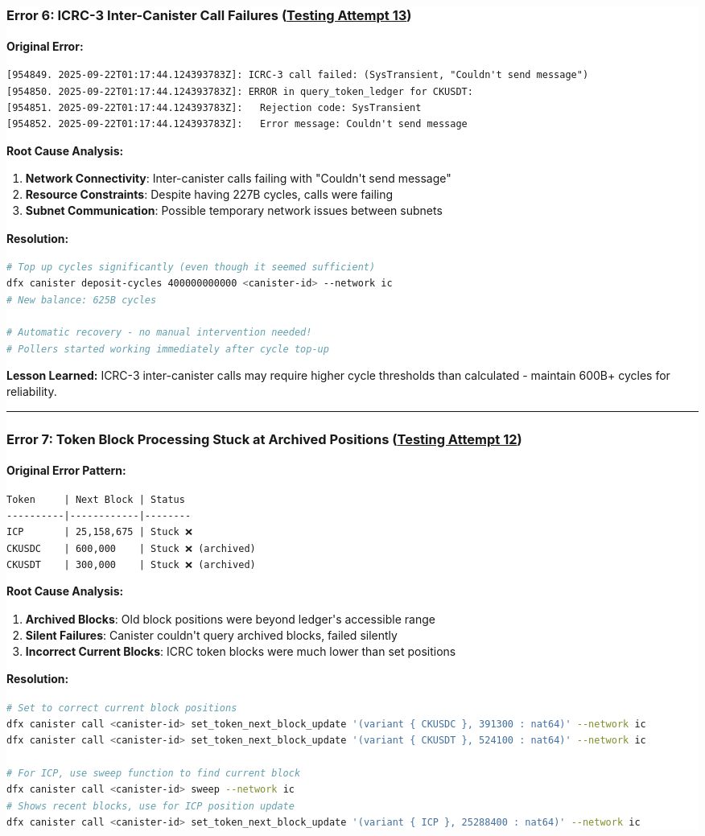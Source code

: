 ### Error 6: ICRC-3 Inter-Canister Call Failures ([Testing Attempt 13](logs/TESTING_ATTEMPT_13.md))

**Original Error:**

```
[954849. 2025-09-22T01:17:44.124393783Z]: ICRC-3 call failed: (SysTransient, "Couldn't send message")
[954850. 2025-09-22T01:17:44.124393783Z]: ERROR in query_token_ledger for CKUSDT:
[954851. 2025-09-22T01:17:44.124393783Z]:   Rejection code: SysTransient
[954852. 2025-09-22T01:17:44.124393783Z]:   Error message: Couldn't send message
```

**Root Cause Analysis:**

1. **Network Connectivity**: Inter-canister calls failing with "Couldn't send message"
2. **Resource Constraints**: Despite having 227B cycles, calls were failing
3. **Subnet Communication**: Possible temporary network issues between subnets

**Resolution:**

```bash
# Top up cycles significantly (even though it seemed sufficient)
dfx canister deposit-cycles 400000000000 <canister-id> --network ic
# New balance: 625B cycles

# Automatic recovery - no manual intervention needed!
# Pollers started working immediately after cycle top-up
```

**Lesson Learned:** ICRC-3 inter-canister calls may require higher cycle thresholds than calculated - maintain 600B+ cycles for reliability.

---

### Error 7: Token Block Processing Stuck at Archived Positions ([Testing Attempt 12](logs/TESTING_ATTEMPT_12.md))

**Original Error Pattern:**

```
Token     | Next Block | Status
----------|------------|--------
ICP       | 25,158,675 | Stuck ❌
CKUSDC    | 600,000    | Stuck ❌ (archived)
CKUSDT    | 300,000    | Stuck ❌ (archived)
```

**Root Cause Analysis:**

1. **Archived Blocks**: Old block positions were beyond ledger's accessible range
2. **Silent Failures**: Canister couldn't query archived blocks, failed silently
3. **Incorrect Current Blocks**: ICRC token blocks were much lower than set positions

**Resolution:**

```bash
# Set to correct current block positions
dfx canister call <canister-id> set_token_next_block_update '(variant { CKUSDC }, 391300 : nat64)' --network ic
dfx canister call <canister-id> set_token_next_block_update '(variant { CKUSDT }, 524100 : nat64)' --network ic

# For ICP, use sweep function to find current block
dfx canister call <canister-id> sweep --network ic
# Shows recent blocks, use for ICP position update
dfx canister call <canister-id> set_token_next_block_update '(variant { ICP }, 25288400 : nat64)' --network ic
```

